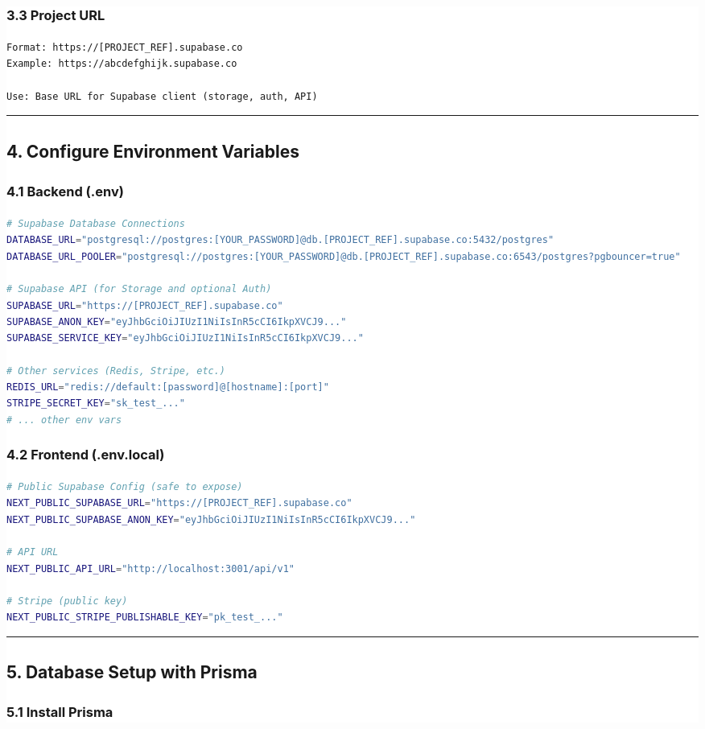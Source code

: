 ### 3.3 Project URL

```
Format: https://[PROJECT_REF].supabase.co
Example: https://abcdefghijk.supabase.co

Use: Base URL for Supabase client (storage, auth, API)
```

---

## 4. Configure Environment Variables

### 4.1 Backend (.env)

```bash
# Supabase Database Connections
DATABASE_URL="postgresql://postgres:[YOUR_PASSWORD]@db.[PROJECT_REF].supabase.co:5432/postgres"
DATABASE_URL_POOLER="postgresql://postgres:[YOUR_PASSWORD]@db.[PROJECT_REF].supabase.co:6543/postgres?pgbouncer=true"

# Supabase API (for Storage and optional Auth)
SUPABASE_URL="https://[PROJECT_REF].supabase.co"
SUPABASE_ANON_KEY="eyJhbGciOiJIUzI1NiIsInR5cCI6IkpXVCJ9..."
SUPABASE_SERVICE_KEY="eyJhbGciOiJIUzI1NiIsInR5cCI6IkpXVCJ9..."

# Other services (Redis, Stripe, etc.)
REDIS_URL="redis://default:[password]@[hostname]:[port]"
STRIPE_SECRET_KEY="sk_test_..."
# ... other env vars
```

### 4.2 Frontend (.env.local)

```bash
# Public Supabase Config (safe to expose)
NEXT_PUBLIC_SUPABASE_URL="https://[PROJECT_REF].supabase.co"
NEXT_PUBLIC_SUPABASE_ANON_KEY="eyJhbGciOiJIUzI1NiIsInR5cCI6IkpXVCJ9..."

# API URL
NEXT_PUBLIC_API_URL="http://localhost:3001/api/v1"

# Stripe (public key)
NEXT_PUBLIC_STRIPE_PUBLISHABLE_KEY="pk_test_..."
```

---

## 5. Database Setup with Prisma

### 5.1 Install Prisma
